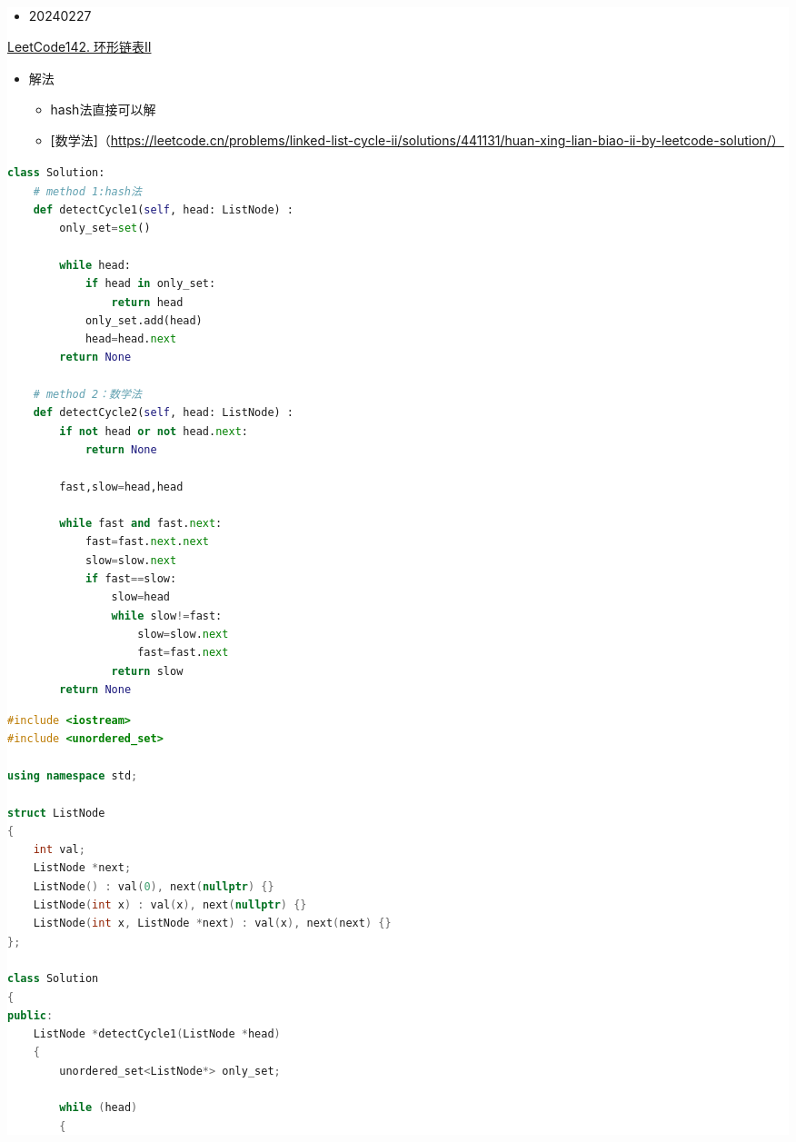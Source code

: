 - 20240227

[LeetCode142. 环形链表II](https://leetcode.cn/problems/linked-list-cycle-ii/)

- 解法

  - hash法直接可以解

  - [数学法]（https://leetcode.cn/problems/linked-list-cycle-ii/solutions/441131/huan-xing-lian-biao-ii-by-leetcode-solution/）

```python
class Solution:
    # method 1:hash法
    def detectCycle1(self, head: ListNode) :
        only_set=set()

        while head:
            if head in only_set:
                return head
            only_set.add(head)
            head=head.next
        return None
    
    # method 2：数学法
    def detectCycle2(self, head: ListNode) :
        if not head or not head.next:
            return None
        
        fast,slow=head,head

        while fast and fast.next:
            fast=fast.next.next
            slow=slow.next
            if fast==slow:
                slow=head
                while slow!=fast:
                    slow=slow.next
                    fast=fast.next
                return slow
        return None
```

```c++
#include <iostream>
#include <unordered_set>

using namespace std;

struct ListNode
{
    int val;
    ListNode *next;
    ListNode() : val(0), next(nullptr) {}
    ListNode(int x) : val(x), next(nullptr) {}
    ListNode(int x, ListNode *next) : val(x), next(next) {}
};

class Solution
{
public:
    ListNode *detectCycle1(ListNode *head) 
    {
        unordered_set<ListNode*> only_set;

        while (head)
        {
```